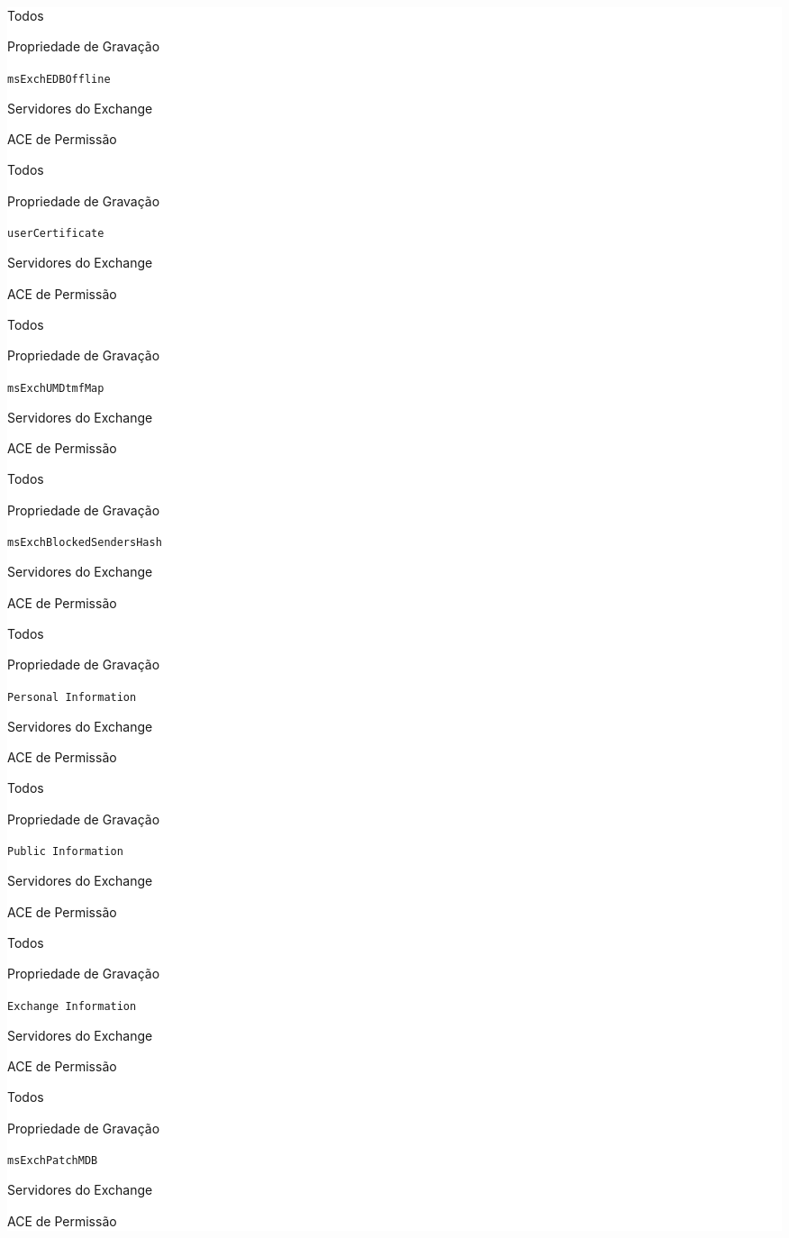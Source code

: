 <td><p>Todos</p></td>
<td><p>Propriedade de Gravação</p></td>
<td><p><code>msExchEDBOffline</code></p></td>
<td><p></p></td>
</tr>
<tr class="even">
<td><p>Servidores do Exchange</p></td>
<td><p>ACE de Permissão</p></td>
<td><p>Todos</p></td>
<td><p>Propriedade de Gravação</p></td>
<td><p><code>userCertificate</code></p></td>
<td><p></p></td>
</tr>
<tr class="odd">
<td><p>Servidores do Exchange</p></td>
<td><p>ACE de Permissão</p></td>
<td><p>Todos</p></td>
<td><p>Propriedade de Gravação</p></td>
<td><p><code>msExchUMDtmfMap</code></p></td>
<td><p></p></td>
</tr>
<tr class="even">
<td><p>Servidores do Exchange</p></td>
<td><p>ACE de Permissão</p></td>
<td><p>Todos</p></td>
<td><p>Propriedade de Gravação</p></td>
<td><p><code>msExchBlockedSendersHash</code></p></td>
<td><p></p></td>
</tr>
<tr class="odd">
<td><p>Servidores do Exchange</p></td>
<td><p>ACE de Permissão</p></td>
<td><p>Todos</p></td>
<td><p>Propriedade de Gravação</p></td>
<td><p><code>Personal Information</code></p></td>
<td><p></p></td>
</tr>
<tr class="even">
<td><p>Servidores do Exchange</p></td>
<td><p>ACE de Permissão</p></td>
<td><p>Todos</p></td>
<td><p>Propriedade de Gravação</p></td>
<td><p><code>Public Information</code></p></td>
<td><p></p></td>
</tr>
<tr class="odd">
<td><p>Servidores do Exchange</p></td>
<td><p>ACE de Permissão</p></td>
<td><p>Todos</p></td>
<td><p>Propriedade de Gravação</p></td>
<td><p><code>Exchange Information</code></p></td>
<td><p></p></td>
</tr>
<tr class="even">
<td><p>Servidores do Exchange</p></td>
<td><p>ACE de Permissão</p></td>
<td><p>Todos</p></td>
<td><p>Propriedade de Gravação</p></td>
<td><p><code>msExchPatchMDB</code></p></td>
<td><p></p></td>
</tr>
<tr class="odd">
<td><p>Servidores do Exchange</p></td>
<td><p>ACE de Permissão</p></td>
